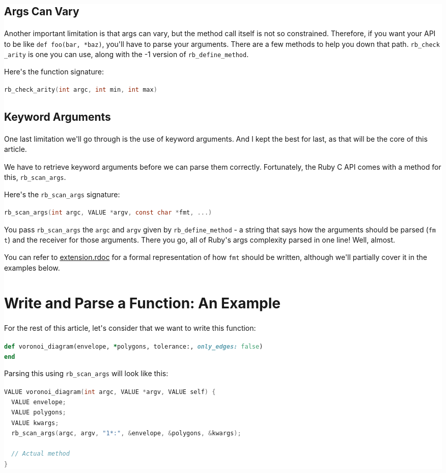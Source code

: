 ## Args Can Vary
Another important limitation is that args can vary, but the method
call itself is not so constrained. Therefore, if you want your API to be
like `def foo(bar, *baz)`, you'll have to parse your arguments. There are
a few methods to help you down that path. `rb_check_arity` is one you
can use, along with the -1 version of `rb_define_method`.

Here's the function signature:

```c
rb_check_arity(int argc, int min, int max)
```

## Keyword Arguments
One last limitation we'll go through is the use of keyword arguments.
And I kept the best for last, as that will be the core of this article.

We have to retrieve
keyword arguments before we can parse them correctly. Fortunately, the Ruby C API comes with a method for this,
`rb_scan_args`.

Here's the `rb_scan_args` signature:

```c
rb_scan_args(int argc, VALUE *argv, const char *fmt, ...)
```

You pass `rb_scan_args` the `argc` and `argv`
given by `rb_define_method` - a string that says how the arguments should be
parsed (`fmt`) and the receiver for those arguments. There you go, all of
Ruby's args complexity parsed in one line! Well, almost.

You can refer to [extension.rdoc](https://ruby-doc.org/core-3.1.2/ruby-3_1_2/doc/extension_rdoc.html) for a formal representation of
how `fmt` should be written, although we'll partially cover it in
the examples below.

# Write and Parse a Function: An Example
For the rest of this article, let's consider that we want to write this
function:

```ruby
def voronoi_diagram(envelope, *polygons, tolerance:, only_edges: false)
end
```

Parsing this using `rb_scan_args` will look like this:

```c
VALUE voronoi_diagram(int argc, VALUE *argv, VALUE self) {
  VALUE envelope;
  VALUE polygons;
  VALUE kwargs;
  rb_scan_args(argc, argv, "1*:", &envelope, &polygons, &kwargs);

  // Actual method
}
```
